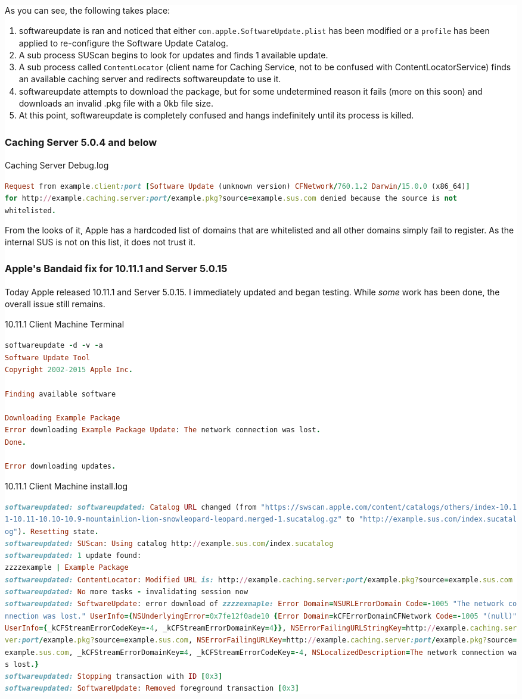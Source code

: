 As you can see, the following takes place:

1. softwareupdate is ran and noticed that either `com.apple.SoftwareUpdate.plist` has been modified or a `profile` has been applied to re-configure the Software Update Catalog.
2. A sub process SUScan begins to look for updates and finds 1 available update.
3. A sub process called `ContentLocator` (client name for Caching Service, not to be confused with ContentLocatorService) finds an available caching server and redirects softwareupdate to use it.
4. softwareupdate attempts to download the package, but for some undetermined reason it fails (more on this soon) and downloads an invalid .pkg file with a 0kb file size.
5. At this point, softwareupdate is completely confused and hangs indefinitely until its process is killed.

### Caching Server 5.0.4 and below

Caching Server Debug.log

```ruby
Request from example.client:port [Software Update (unknown version) CFNetwork/760.1.2 Darwin/15.0.0 (x86_64)] 
for http://example.caching.server:port/example.pkg?source=example.sus.com denied because the source is not 
whitelisted.
```

From the looks of it, Apple has a hardcoded list of domains that are whitelisted and all other domains simply fail to register. As the internal SUS is not on this list, it does not trust it.

### Apple's Bandaid fix for 10.11.1 and Server 5.0.15
Today Apple released 10.11.1 and Server 5.0.15. I immediately updated and began testing. While _some_ work has been done, the overall issue still remains.

10.11.1 Client Machine Terminal

```ruby
softwareupdate -d -v -a
Software Update Tool
Copyright 2002-2015 Apple Inc.

Finding available software

Downloading Example Package
Error downloading Example Package Update: The network connection was lost.
Done.

Error downloading updates.
```

10.11.1 Client Machine install.log

```ruby
softwareupdated: softwareupdated: Catalog URL changed (from "https://swscan.apple.com/content/catalogs/others/index-10.11-10.11-10.10-10.9-mountainlion-lion-snowleopard-leopard.merged-1.sucatalog.gz" to "http://example.sus.com/index.sucatalog"). Resetting state.
softwareupdated: SUScan: Using catalog http://example.sus.com/index.sucatalog
softwareupdated: 1 update found:
zzzzexample | Example Package
softwareupdated: ContentLocator: Modified URL is: http://example.caching.server:port/example.pkg?source=example.sus.com
softwareupdated: No more tasks - invalidating session now
softwareupdated: SoftwareUpdate: error download of zzzzexmaple: Error Domain=NSURLErrorDomain Code=-1005 "The network connection was lost." UserInfo={NSUnderlyingError=0x7fe12f0ade10 {Error Domain=kCFErrorDomainCFNetwork Code=-1005 "(null)" UserInfo={_kCFStreamErrorCodeKey=-4, _kCFStreamErrorDomainKey=4}}, NSErrorFailingURLStringKey=http://example.caching.server:port/example.pkg?source=example.sus.com, NSErrorFailingURLKey=http://example.caching.server:port/example.pkg?source=example.sus.com, _kCFStreamErrorDomainKey=4, _kCFStreamErrorCodeKey=-4, NSLocalizedDescription=The network connection was lost.}
softwareupdated: Stopping transaction with ID [0x3]
softwareupdated: SoftwareUpdate: Removed foreground transaction [0x3]
```